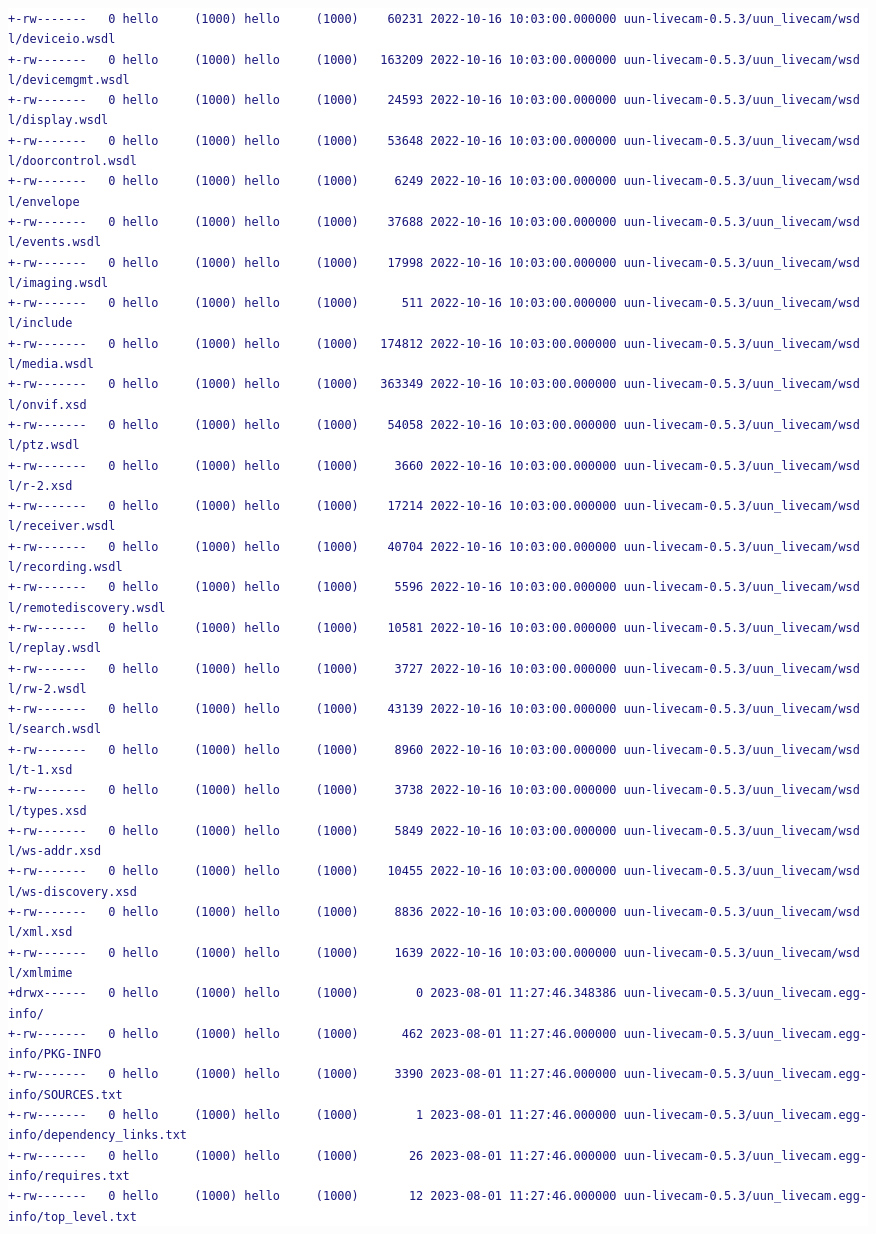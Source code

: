 ```diff
+-rw-------   0 hello     (1000) hello     (1000)    60231 2022-10-16 10:03:00.000000 uun-livecam-0.5.3/uun_livecam/wsdl/deviceio.wsdl
+-rw-------   0 hello     (1000) hello     (1000)   163209 2022-10-16 10:03:00.000000 uun-livecam-0.5.3/uun_livecam/wsdl/devicemgmt.wsdl
+-rw-------   0 hello     (1000) hello     (1000)    24593 2022-10-16 10:03:00.000000 uun-livecam-0.5.3/uun_livecam/wsdl/display.wsdl
+-rw-------   0 hello     (1000) hello     (1000)    53648 2022-10-16 10:03:00.000000 uun-livecam-0.5.3/uun_livecam/wsdl/doorcontrol.wsdl
+-rw-------   0 hello     (1000) hello     (1000)     6249 2022-10-16 10:03:00.000000 uun-livecam-0.5.3/uun_livecam/wsdl/envelope
+-rw-------   0 hello     (1000) hello     (1000)    37688 2022-10-16 10:03:00.000000 uun-livecam-0.5.3/uun_livecam/wsdl/events.wsdl
+-rw-------   0 hello     (1000) hello     (1000)    17998 2022-10-16 10:03:00.000000 uun-livecam-0.5.3/uun_livecam/wsdl/imaging.wsdl
+-rw-------   0 hello     (1000) hello     (1000)      511 2022-10-16 10:03:00.000000 uun-livecam-0.5.3/uun_livecam/wsdl/include
+-rw-------   0 hello     (1000) hello     (1000)   174812 2022-10-16 10:03:00.000000 uun-livecam-0.5.3/uun_livecam/wsdl/media.wsdl
+-rw-------   0 hello     (1000) hello     (1000)   363349 2022-10-16 10:03:00.000000 uun-livecam-0.5.3/uun_livecam/wsdl/onvif.xsd
+-rw-------   0 hello     (1000) hello     (1000)    54058 2022-10-16 10:03:00.000000 uun-livecam-0.5.3/uun_livecam/wsdl/ptz.wsdl
+-rw-------   0 hello     (1000) hello     (1000)     3660 2022-10-16 10:03:00.000000 uun-livecam-0.5.3/uun_livecam/wsdl/r-2.xsd
+-rw-------   0 hello     (1000) hello     (1000)    17214 2022-10-16 10:03:00.000000 uun-livecam-0.5.3/uun_livecam/wsdl/receiver.wsdl
+-rw-------   0 hello     (1000) hello     (1000)    40704 2022-10-16 10:03:00.000000 uun-livecam-0.5.3/uun_livecam/wsdl/recording.wsdl
+-rw-------   0 hello     (1000) hello     (1000)     5596 2022-10-16 10:03:00.000000 uun-livecam-0.5.3/uun_livecam/wsdl/remotediscovery.wsdl
+-rw-------   0 hello     (1000) hello     (1000)    10581 2022-10-16 10:03:00.000000 uun-livecam-0.5.3/uun_livecam/wsdl/replay.wsdl
+-rw-------   0 hello     (1000) hello     (1000)     3727 2022-10-16 10:03:00.000000 uun-livecam-0.5.3/uun_livecam/wsdl/rw-2.wsdl
+-rw-------   0 hello     (1000) hello     (1000)    43139 2022-10-16 10:03:00.000000 uun-livecam-0.5.3/uun_livecam/wsdl/search.wsdl
+-rw-------   0 hello     (1000) hello     (1000)     8960 2022-10-16 10:03:00.000000 uun-livecam-0.5.3/uun_livecam/wsdl/t-1.xsd
+-rw-------   0 hello     (1000) hello     (1000)     3738 2022-10-16 10:03:00.000000 uun-livecam-0.5.3/uun_livecam/wsdl/types.xsd
+-rw-------   0 hello     (1000) hello     (1000)     5849 2022-10-16 10:03:00.000000 uun-livecam-0.5.3/uun_livecam/wsdl/ws-addr.xsd
+-rw-------   0 hello     (1000) hello     (1000)    10455 2022-10-16 10:03:00.000000 uun-livecam-0.5.3/uun_livecam/wsdl/ws-discovery.xsd
+-rw-------   0 hello     (1000) hello     (1000)     8836 2022-10-16 10:03:00.000000 uun-livecam-0.5.3/uun_livecam/wsdl/xml.xsd
+-rw-------   0 hello     (1000) hello     (1000)     1639 2022-10-16 10:03:00.000000 uun-livecam-0.5.3/uun_livecam/wsdl/xmlmime
+drwx------   0 hello     (1000) hello     (1000)        0 2023-08-01 11:27:46.348386 uun-livecam-0.5.3/uun_livecam.egg-info/
+-rw-------   0 hello     (1000) hello     (1000)      462 2023-08-01 11:27:46.000000 uun-livecam-0.5.3/uun_livecam.egg-info/PKG-INFO
+-rw-------   0 hello     (1000) hello     (1000)     3390 2023-08-01 11:27:46.000000 uun-livecam-0.5.3/uun_livecam.egg-info/SOURCES.txt
+-rw-------   0 hello     (1000) hello     (1000)        1 2023-08-01 11:27:46.000000 uun-livecam-0.5.3/uun_livecam.egg-info/dependency_links.txt
+-rw-------   0 hello     (1000) hello     (1000)       26 2023-08-01 11:27:46.000000 uun-livecam-0.5.3/uun_livecam.egg-info/requires.txt
+-rw-------   0 hello     (1000) hello     (1000)       12 2023-08-01 11:27:46.000000 uun-livecam-0.5.3/uun_livecam.egg-info/top_level.txt
```
